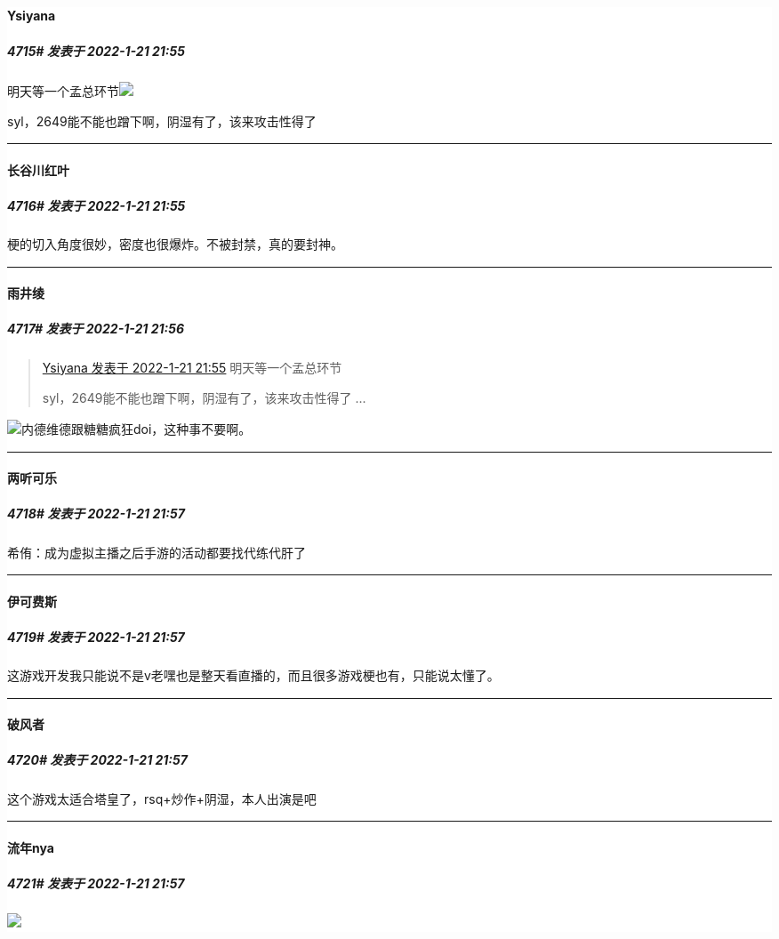 ####  Ysiyana  
##### 4715#       发表于 2022-1-21 21:55

明天等一个孟总环节<img src="https://static.saraba1st.com/image/smiley/face2017/033.png" referrerpolicy="no-referrer">

syl，2649能不能也蹭下啊，阴湿有了，该来攻击性得了

*****

####  长谷川红叶  
##### 4716#       发表于 2022-1-21 21:55

梗的切入角度很妙，密度也很爆炸。不被封禁，真的要封神。

*****

####  雨井绫  
##### 4717#       发表于 2022-1-21 21:56

<blockquote><a href="httphttps://bbs.saraba1st.com/2b/forum.php?mod=redirect&amp;goto=findpost&amp;pid=54384599&amp;ptid=2047360" target="_blank">Ysiyana 发表于 2022-1-21 21:55</a>
明天等一个孟总环节

syl，2649能不能也蹭下啊，阴湿有了，该来攻击性得了 ...</blockquote>
<img src="https://static.saraba1st.com/image/smiley/face2017/076.png" referrerpolicy="no-referrer">内德维德跟糖糖疯狂doi，这种事不要啊。

*****

####  两听可乐  
##### 4718#       发表于 2022-1-21 21:57

希侑：成为虚拟主播之后手游的活动都要找代练代肝了

*****

####  伊可费斯  
##### 4719#       发表于 2022-1-21 21:57

这游戏开发我只能说不是v老嘿也是整天看直播的，而且很多游戏梗也有，只能说太懂了。

*****

####  破风者  
##### 4720#       发表于 2022-1-21 21:57

这个游戏太适合塔皇了，rsq+炒作+阴湿，本人出演是吧

*****

####  流年nya  
##### 4721#       发表于 2022-1-21 21:57

<img src="https://static.saraba1st.com/image/smiley/face2017/067.png" referrerpolicy="no-referrer">
